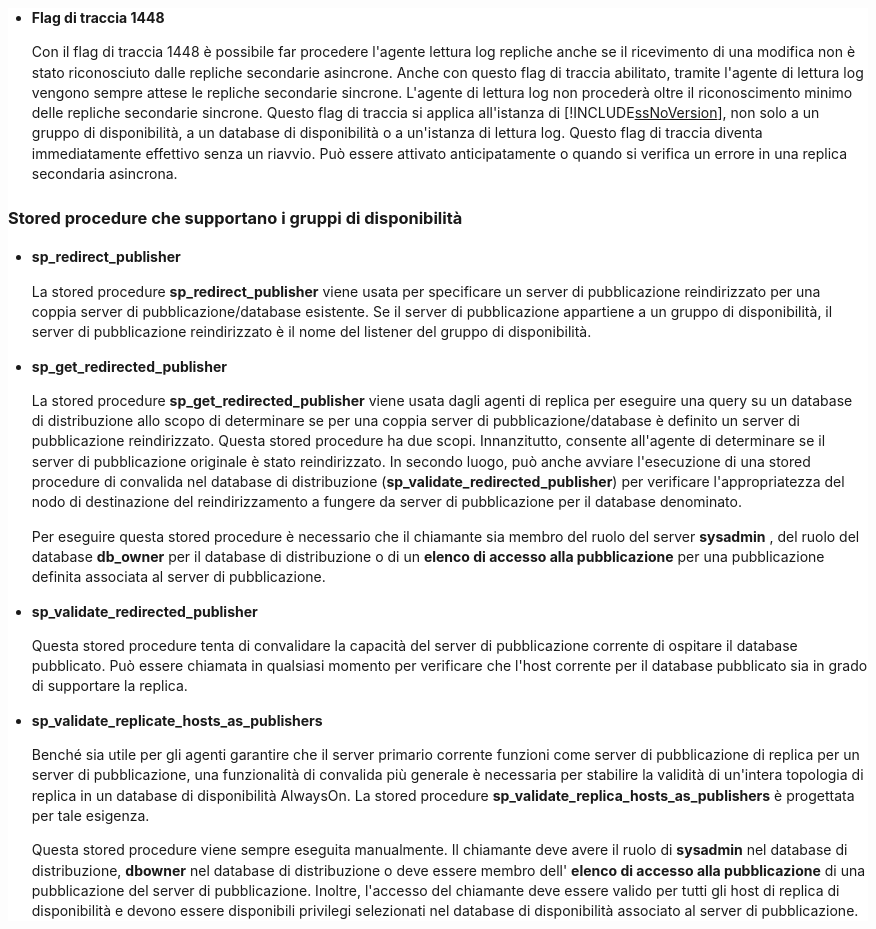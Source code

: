 -   **Flag di traccia 1448**  
  
     Con il flag di traccia 1448 è possibile far procedere l'agente lettura log repliche anche se il ricevimento di una modifica non è stato riconosciuto dalle repliche secondarie asincrone. Anche con questo flag di traccia abilitato, tramite l'agente di lettura log vengono sempre attese le repliche secondarie sincrone. L'agente di lettura log non procederà oltre il riconoscimento minimo delle repliche secondarie sincrone. Questo flag di traccia si applica all'istanza di [!INCLUDE[ssNoVersion](../../../includes/ssnoversion-md.md)], non solo a un gruppo di disponibilità, a un database di disponibilità o a un'istanza di lettura log. Questo flag di traccia diventa immediatamente effettivo senza un riavvio. Può essere attivato anticipatamente o quando si verifica un errore in una replica secondaria asincrona.  
  
###  <a name="StoredProcs"></a> Stored procedure che supportano i gruppi di disponibilità  
  
-   **sp_redirect_publisher**  
  
     La stored procedure **sp_redirect_publisher** viene usata per specificare un server di pubblicazione reindirizzato per una coppia server di pubblicazione/database esistente. Se il server di pubblicazione appartiene a un gruppo di disponibilità, il server di pubblicazione reindirizzato è il nome del listener del gruppo di disponibilità.  
  
-   **sp_get_redirected_publisher**  
  
     La stored procedure **sp_get_redirected_publisher** viene usata dagli agenti di replica per eseguire una query su un database di distribuzione allo scopo di determinare se per una coppia server di pubblicazione/database è definito un server di pubblicazione reindirizzato. Questa stored procedure ha due scopi. Innanzitutto, consente all'agente di determinare se il server di pubblicazione originale è stato reindirizzato. In secondo luogo, può anche avviare l'esecuzione di una stored procedure di convalida nel database di distribuzione (**sp_validate_redirected_publisher**) per verificare l'appropriatezza del nodo di destinazione del reindirizzamento a fungere da server di pubblicazione per il database denominato.  
  
     Per eseguire questa stored procedure è necessario che il chiamante sia membro del ruolo del server **sysadmin** , del ruolo del database **db_owner** per il database di distribuzione o di un **elenco di accesso alla pubblicazione** per una pubblicazione definita associata al server di pubblicazione.  
  
-   **sp_validate_redirected_publisher**  
  
     Questa stored procedure tenta di convalidare la capacità del server di pubblicazione corrente di ospitare il database pubblicato. Può essere chiamata in qualsiasi momento per verificare che l'host corrente per il database pubblicato sia in grado di supportare la replica.  
  
-   **sp_validate_replicate_hosts_as_publishers**  
  
     Benché sia utile per gli agenti garantire che il server primario corrente funzioni come server di pubblicazione di replica per un server di pubblicazione, una funzionalità di convalida più generale è necessaria per stabilire la validità di un'intera topologia di replica in un database di disponibilità AlwaysOn. La stored procedure **sp_validate_replica_hosts_as_publishers** è progettata per tale esigenza.  
  
     Questa stored procedure viene sempre eseguita manualmente. Il chiamante deve avere il ruolo di **sysadmin** nel database di distribuzione, **dbowner** nel database di distribuzione o deve essere membro dell' **elenco di accesso alla pubblicazione** di una pubblicazione del server di pubblicazione. Inoltre, l'accesso del chiamante deve essere valido per tutti gli host di replica di disponibilità e devono essere disponibili privilegi selezionati nel database di disponibilità associato al server di pubblicazione.  
  